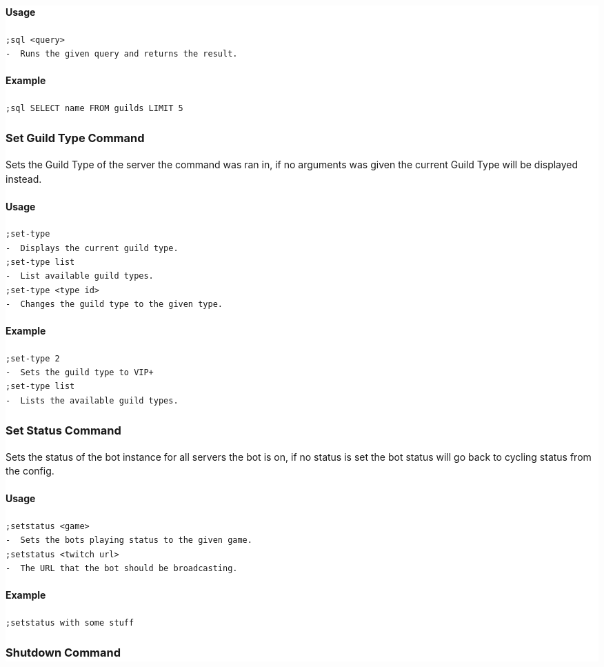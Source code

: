 

#### Usage

    ;sql <query>
    -  Runs the given query and returns the result.

#### Example

    ;sql SELECT name FROM guilds LIMIT 5

<a name="SetGuildTypeCommand"></a>
### Set Guild Type Command

Sets the Guild Type of the server the command was ran in, if no arguments was given the current Guild Type will be displayed instead.



#### Usage

    ;set-type
    -  Displays the current guild type.
    ;set-type list
    -  List available guild types.
    ;set-type <type id>
    -  Changes the guild type to the given type.

#### Example

    ;set-type 2
    -  Sets the guild type to VIP+
    ;set-type list
    -  Lists the available guild types.

<a name="SetStatusCommand"></a>
### Set Status Command

Sets the status of the bot instance for all servers the bot is on, if no status is set the bot status will go back to cycling status from the config.



#### Usage

    ;setstatus <game>
    -  Sets the bots playing status to the given game.
    ;setstatus <twitch url>
    -  The URL that the bot should be broadcasting.

#### Example

    ;setstatus with some stuff

<a name="ShutdownCommand"></a>
### Shutdown Command
